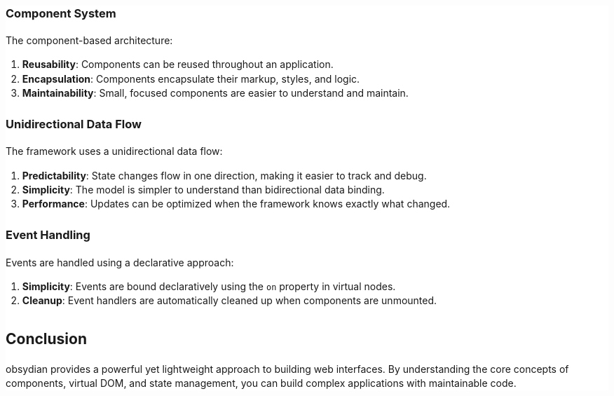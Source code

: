 ### Component System

The component-based architecture:

1. **Reusability**: Components can be reused throughout an application.
2. **Encapsulation**: Components encapsulate their markup, styles, and logic.
3. **Maintainability**: Small, focused components are easier to understand and maintain.

### Unidirectional Data Flow

The framework uses a unidirectional data flow:

1. **Predictability**: State changes flow in one direction, making it easier to track and debug.
2. **Simplicity**: The model is simpler to understand than bidirectional data binding.
3. **Performance**: Updates can be optimized when the framework knows exactly what changed.

### Event Handling

Events are handled using a declarative approach:

1. **Simplicity**: Events are bound declaratively using the `on` property in virtual nodes.
2. **Cleanup**: Event handlers are automatically cleaned up when components are unmounted.

## Conclusion

obsydian provides a powerful yet lightweight approach to building web interfaces. By understanding the core concepts of components, virtual DOM, and state management, you can build complex applications with maintainable code.